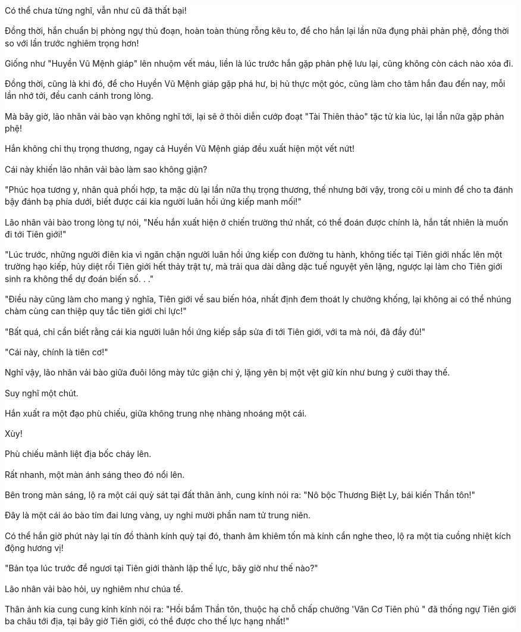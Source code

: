 Có thể chưa từng nghĩ, vẫn như cũ đã thất bại!

Đồng thời, hắn chuẩn bị phòng ngự thủ đoạn, hoàn toàn thùng rỗng kêu to, để cho hắn lại lần nữa đụng phải phản phệ, đồng thời so với lần trước nghiêm trọng hơn!

Giống như "Huyền Vũ Mệnh giáp" lên nhuộm vết máu, liền là lúc trước hắn gặp phản phệ lưu lại, cũng không còn cách nào xóa đi.

Đồng thời, cũng là khi đó, để cho Huyền Vũ Mệnh giáp gặp phá hư, bị hủ thực một góc, cũng làm cho tâm hắn đau đến nay, mỗi lần nhớ tới, đều canh cánh trong lòng.

Mà bây giờ, lão nhân vải bào vạn không nghĩ tới, lại sẽ ở thôi diễn cướp đoạt "Tài Thiên thảo" tặc tử kia lúc, lại lần nữa gặp phản phệ!

Hắn không chỉ thụ trọng thương, ngay cả Huyền Vũ Mệnh giáp đều xuất hiện một vết nứt!

Cái này khiến lão nhân vải bào làm sao không giận?

"Phúc họa tương y, nhân quả phối hợp, ta mặc dù lại lần nữa thụ trọng thương, thế nhưng bởi vậy, trong cõi u minh để cho ta đánh bậy đánh bạ phía dưới, biết được cái kia người luân hồi ứng kiếp manh mối!"

Lão nhân vải bào trong lòng tự nói, "Nếu hắn xuất hiện ở chiến trường thứ nhất, có thể đoán được chính là, hắn tất nhiên là muốn đi tới Tiên giới!"

"Lúc trước, những người điên kia vì ngăn chặn người luân hồi ứng kiếp con đường tu hành, không tiếc tại Tiên giới nhấc lên một trường hạo kiếp, hủy diệt rồi Tiên giới hết thảy trật tự, mà trải qua dài dằng dặc tuế nguyệt yên lặng, ngược lại làm cho Tiên giới sinh ra không thể dự đoán biến số. . ."

"Điều này cũng làm cho mang ý nghĩa, Tiên giới về sau biến hóa, nhất định đem thoát ly chưởng khống, lại không ai có thể nhúng chàm cùng can thiệp quy tắc tiên giới chi lực!"

"Bất quá, chỉ cần biết rằng cái kia người luân hồi ứng kiếp sắp sửa đi tới Tiên giới, với ta mà nói, đã đầy đủ!"

"Cái này, chính là tiên cơ!"

Nghĩ vậy, lão nhân vải bào giữa đuôi lông mày tức giận chi ý, lặng yên bị một vệt giữ kín như bưng ý cười thay thế.

Suy nghĩ một chút.

Hắn xuất ra một đạo phù chiếu, giữa không trung nhẹ nhàng nhoáng một cái.

Xùy!

Phù chiếu mãnh liệt địa bốc cháy lên.

Rất nhanh, một màn ánh sáng theo đó nổi lên.

Bên trong màn sáng, lộ ra một cái quỳ sát tại đất thân ảnh, cung kính nói ra: "Nô bộc Thương Biệt Ly, bái kiến Thần tôn!"

Đây là một cái áo bào tím đai lưng vàng, uy nghi mười phần nam tử trung niên.

Có thể hắn giờ phút này lại tín đồ thành kính quỳ tại đó, thanh âm khiêm tốn mà kính cẩn nghe theo, lộ ra một tia cuồng nhiệt kích động hương vị!

"Bản tọa lúc trước để ngươi tại Tiên giới thành lập thế lực, bây giờ như thế nào?"

Lão nhân vải bào hỏi, uy nghiêm như chúa tể.

Thân ảnh kia cung cung kính kính nói ra: "Hồi bẩm Thần tôn, thuộc hạ chỗ chấp chưởng 'Vân Cơ Tiên phủ " đã thống ngự Tiên giới ba châu tới địa, tại bây giờ Tiên giới, có thể được cho thế lực hạng nhất!"





